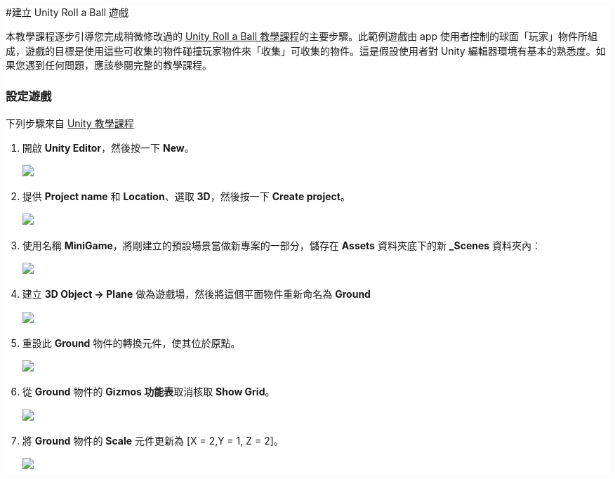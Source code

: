 <properties
	pageTitle="Unity Roll a Ball 教學課程"
	description="建立傳統 Unity Roll a Ball 遊戲的步驟，此遊戲是所有 Mobile Engagement Unity 教學課程的必要條件"
	services="mobile-engagement"
	documentationCenter="mobile"
	authors="piyushjo"
	manager=""
	editor="" />

<tags
	ms.service="mobile-engagement"
	ms.workload="mobile"
	ms.tgt_pltfrm="na"
	ms.devlang="dotnet"
	ms.topic="article"
	ms.date="08/19/2016"
	ms.author="piyushjo" />

#<a id="unity-roll-a-ball"></a>建立 Unity Roll a Ball 遊戲

本教學課程逐步引導您完成稍微修改過的 [Unity Roll a Ball 教學課程](http://unity3d.com/learn/tutorials/projects/roll-ball-tutorial)的主要步驟。此範例遊戲由 app 使用者控制的球面「玩家」物件所組成，遊戲的目標是使用這些可收集的物件碰撞玩家物件來「收集」可收集的物件。這是假設使用者對 Unity 編輯器環境有基本的熟悉度。如果您遇到任何問題，應該參閱完整的教學課程。

### 設定遊戲
下列步驟來自 [Unity 教學課程](https://unity3d.com/learn/tutorials/projects/roll-a-ball/set-up?playlist=17141)

1. 開啟 **Unity Editor**，然後按一下 **New**。
	
	![][51]
	
2. 提供 **Project name** 和 **Location**、選取 **3D**，然後按一下 **Create project**。
	
	![][52]

3. 使用名稱 **MiniGame**，將剛建立的預設場景當做新專案的一部分，儲存在 **Assets** 資料夾底下的新 **\_Scenes** 資料夾內︰
 	
	![][53]

4. 建立 **3D Object -> Plane** 做為遊戲場，然後將這個平面物件重新命名為 **Ground**

	![][1]

5. 重設此 **Ground** 物件的轉換元件，使其位於原點。

	![][3]

6. 從 **Ground** 物件的 **Gizmos 功能表**取消核取 **Show Grid**。

	![][4]

7. 將 **Ground** 物件的 **Scale** 元件更新為 [X = 2,Y = 1, Z = 2]。

	![][5]


[1]: ./media/mobile-engagement-unity-roll-a-ball/1.png
[2]: ./media/mobile-engagement-unity-roll-a-ball/2.png
[3]: ./media/mobile-engagement-unity-roll-a-ball/3.png
[4]: ./media/mobile-engagement-unity-roll-a-ball/4.png
[5]: ./media/mobile-engagement-unity-roll-a-ball/5.png
[6]: ./media/mobile-engagement-unity-roll-a-ball/6.png
[7]: ./media/mobile-engagement-unity-roll-a-ball/7.png
[8]: ./media/mobile-engagement-unity-roll-a-ball/8.png
[9]: ./media/mobile-engagement-unity-roll-a-ball/9.png
[10]: ./media/mobile-engagement-unity-roll-a-ball/10.png
[11]: ./media/mobile-engagement-unity-roll-a-ball/11.png
[12]: ./media/mobile-engagement-unity-roll-a-ball/12.png
[13]: ./media/mobile-engagement-unity-roll-a-ball/13.png
[14]: ./media/mobile-engagement-unity-roll-a-ball/14.png
[15]: ./media/mobile-engagement-unity-roll-a-ball/15.png
[16]: ./media/mobile-engagement-unity-roll-a-ball/16.png
[17]: ./media/mobile-engagement-unity-roll-a-ball/17.png
[18]: ./media/mobile-engagement-unity-roll-a-ball/18.png
[19]: ./media/mobile-engagement-unity-roll-a-ball/19.png
[20]: ./media/mobile-engagement-unity-roll-a-ball/20.png
[21]: ./media/mobile-engagement-unity-roll-a-ball/21.png
[22]: ./media/mobile-engagement-unity-roll-a-ball/22.png
[23]: ./media/mobile-engagement-unity-roll-a-ball/23.png
[24]: ./media/mobile-engagement-unity-roll-a-ball/24.png
[25]: ./media/mobile-engagement-unity-roll-a-ball/25.png
[26]: ./media/mobile-engagement-unity-roll-a-ball/26.png
[27]: ./media/mobile-engagement-unity-roll-a-ball/27.png
[28]: ./media/mobile-engagement-unity-roll-a-ball/28.png
[29]: ./media/mobile-engagement-unity-roll-a-ball/29.png
[30]: ./media/mobile-engagement-unity-roll-a-ball/30.png
[31]: ./media/mobile-engagement-unity-roll-a-ball/31.png
[32]: ./media/mobile-engagement-unity-roll-a-ball/32.png
[33]: ./media/mobile-engagement-unity-roll-a-ball/33.png
[34]: ./media/mobile-engagement-unity-roll-a-ball/34.png
[35]: ./media/mobile-engagement-unity-roll-a-ball/35.png
[36]: ./media/mobile-engagement-unity-roll-a-ball/36.png
[37]: ./media/mobile-engagement-unity-roll-a-ball/37.png
[38]: ./media/mobile-engagement-unity-roll-a-ball/38.png
[51]: ./media/mobile-engagement-unity-roll-a-ball/new-project.png
[52]: ./media/mobile-engagement-unity-roll-a-ball/new-project-properties.png
[53]: ./media/mobile-engagement-unity-roll-a-ball/save-scene.png